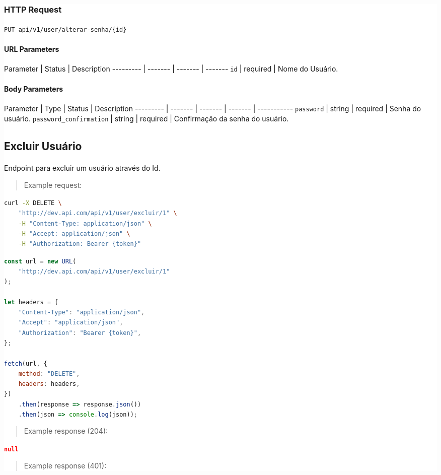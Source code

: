 ### HTTP Request
`PUT api/v1/user/alterar-senha/{id}`

#### URL Parameters

Parameter | Status | Description
--------- | ------- | ------- | -------
    `id` |  required  | Nome do Usuário.
#### Body Parameters
Parameter | Type | Status | Description
--------- | ------- | ------- | ------- | -----------
    `password` | string |  required  | Senha do usuário.
        `password_confirmation` | string |  required  | Confirmação da senha do usuário.
    



## Excluir Usuário
Endpoint para excluir um usuário através do Id.

> Example request:

```bash
curl -X DELETE \
    "http://dev.api.com/api/v1/user/excluir/1" \
    -H "Content-Type: application/json" \
    -H "Accept: application/json" \
    -H "Authorization: Bearer {token}"
```

```javascript
const url = new URL(
    "http://dev.api.com/api/v1/user/excluir/1"
);

let headers = {
    "Content-Type": "application/json",
    "Accept": "application/json",
    "Authorization": "Bearer {token}",
};

fetch(url, {
    method: "DELETE",
    headers: headers,
})
    .then(response => response.json())
    .then(json => console.log(json));
```


> Example response (204):

```json
null
```
> Example response (401):
